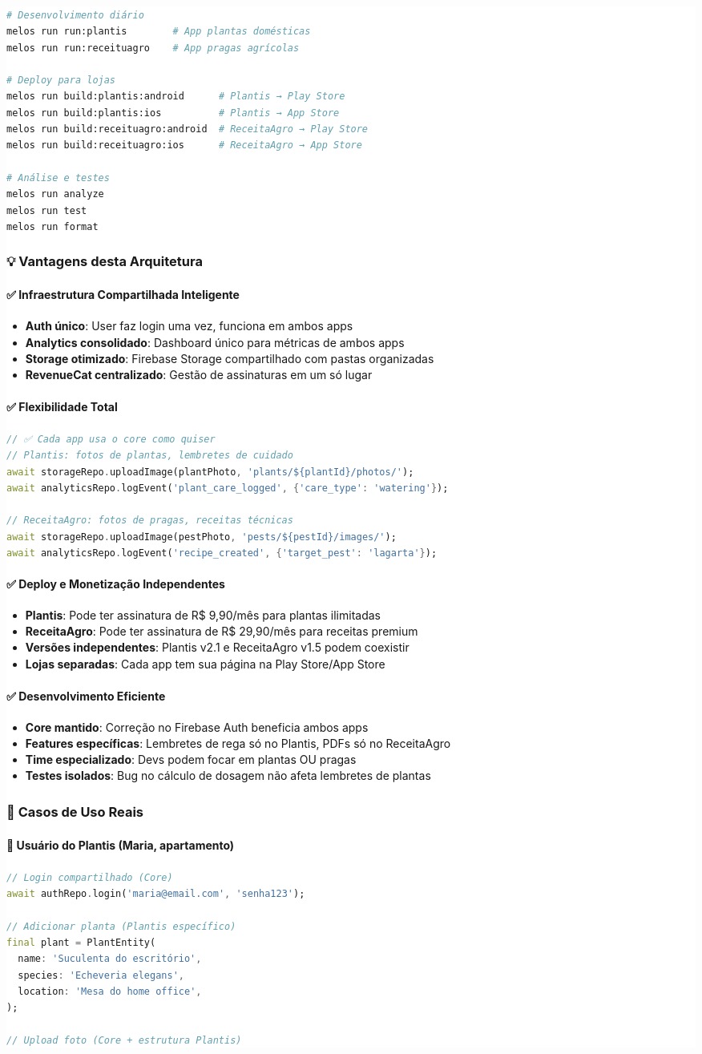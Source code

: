 ```bash
# Desenvolvimento diário
melos run run:plantis        # App plantas domésticas
melos run run:receituagro    # App pragas agrícolas

# Deploy para lojas
melos run build:plantis:android      # Plantis → Play Store
melos run build:plantis:ios          # Plantis → App Store
melos run build:receituagro:android  # ReceitaAgro → Play Store
melos run build:receituagro:ios      # ReceitaAgro → App Store

# Análise e testes
melos run analyze
melos run test
melos run format
```

### 💡 **Vantagens desta Arquitetura**

#### ✅ **Infraestrutura Compartilhada Inteligente**
- **Auth único**: User faz login uma vez, funciona em ambos apps
- **Analytics consolidado**: Dashboard único para métricas de ambos apps
- **Storage otimizado**: Firebase Storage compartilhado com pastas organizadas
- **RevenueCat centralizado**: Gestão de assinaturas em um só lugar

#### ✅ **Flexibilidade Total**
```dart
// ✅ Cada app usa o core como quiser
// Plantis: fotos de plantas, lembretes de cuidado
await storageRepo.uploadImage(plantPhoto, 'plants/${plantId}/photos/');
await analyticsRepo.logEvent('plant_care_logged', {'care_type': 'watering'});

// ReceitaAgro: fotos de pragas, receitas técnicas  
await storageRepo.uploadImage(pestPhoto, 'pests/${pestId}/images/');
await analyticsRepo.logEvent('recipe_created', {'target_pest': 'lagarta'});
```

#### ✅ **Deploy e Monetização Independentes**
- **Plantis**: Pode ter assinatura de R$ 9,90/mês para plantas ilimitadas
- **ReceitaAgro**: Pode ter assinatura de R$ 29,90/mês para receitas premium
- **Versões independentes**: Plantis v2.1 e ReceitaAgro v1.5 podem coexistir
- **Lojas separadas**: Cada app tem sua página na Play Store/App Store

#### ✅ **Desenvolvimento Eficiente**
- **Core mantido**: Correção no Firebase Auth beneficia ambos apps
- **Features específicas**: Lembretes de rega só no Plantis, PDFs só no ReceitaAgro
- **Time especializado**: Devs podem focar em plantas OU pragas
- **Testes isolados**: Bug no cálculo de dosagem não afeta lembretes de plantas

### 🎯 **Casos de Uso Reais**

#### 🌱 **Usuário do Plantis (Maria, apartamento)**
```dart
// Login compartilhado (Core)
await authRepo.login('maria@email.com', 'senha123');

// Adicionar planta (Plantis específico)
final plant = PlantEntity(
  name: 'Suculenta do escritório',
  species: 'Echeveria elegans',
  location: 'Mesa do home office',
);

// Upload foto (Core + estrutura Plantis)
```
